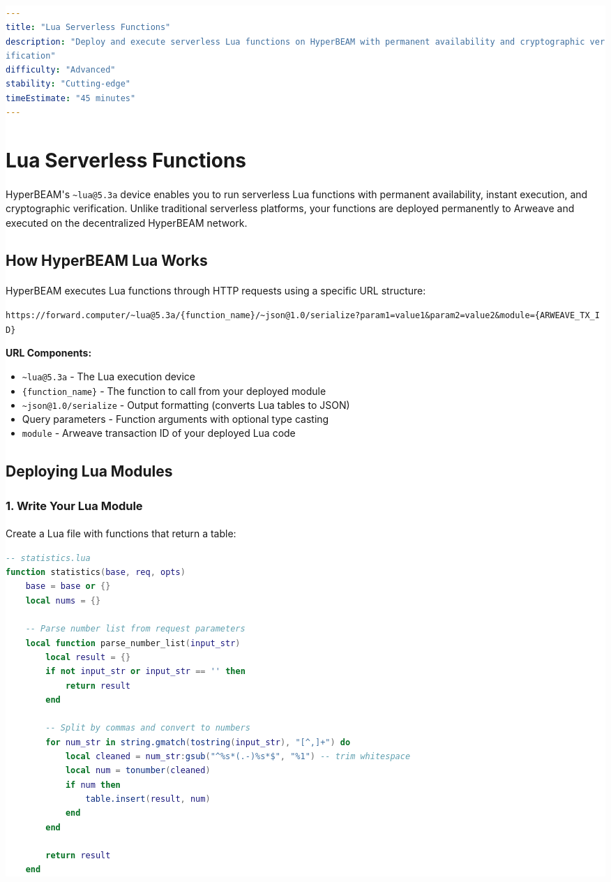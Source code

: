 ```yaml
---
title: "Lua Serverless Functions"
description: "Deploy and execute serverless Lua functions on HyperBEAM with permanent availability and cryptographic verification"
difficulty: "Advanced"
stability: "Cutting-edge"  
timeEstimate: "45 minutes"
---
```


# Lua Serverless Functions

HyperBEAM's `~lua@5.3a` device enables you to run serverless Lua functions with permanent availability, instant execution, and cryptographic verification. Unlike traditional serverless platforms, your functions are deployed permanently to Arweave and executed on the decentralized HyperBEAM network.

## How HyperBEAM Lua Works

HyperBEAM executes Lua functions through HTTP requests using a specific URL structure:

```
https://forward.computer/~lua@5.3a/{function_name}/~json@1.0/serialize?param1=value1&param2=value2&module={ARWEAVE_TX_ID}
```

**URL Components:**
- `~lua@5.3a` - The Lua execution device
- `{function_name}` - The function to call from your deployed module
- `~json@1.0/serialize` - Output formatting (converts Lua tables to JSON)
- Query parameters - Function arguments with optional type casting
- `module` - Arweave transaction ID of your deployed Lua code

## Deploying Lua Modules

### 1. Write Your Lua Module

Create a Lua file with functions that return a table:

```lua
-- statistics.lua
function statistics(base, req, opts)
    base = base or {}
    local nums = {}

    -- Parse number list from request parameters
    local function parse_number_list(input_str)
        local result = {}
        if not input_str or input_str == '' then
            return result
        end

        -- Split by commas and convert to numbers
        for num_str in string.gmatch(tostring(input_str), "[^,]+") do
            local cleaned = num_str:gsub("^%s*(.-)%s*$", "%1") -- trim whitespace
            local num = tonumber(cleaned)
            if num then
                table.insert(result, num)
            end
        end

        return result
    end

```